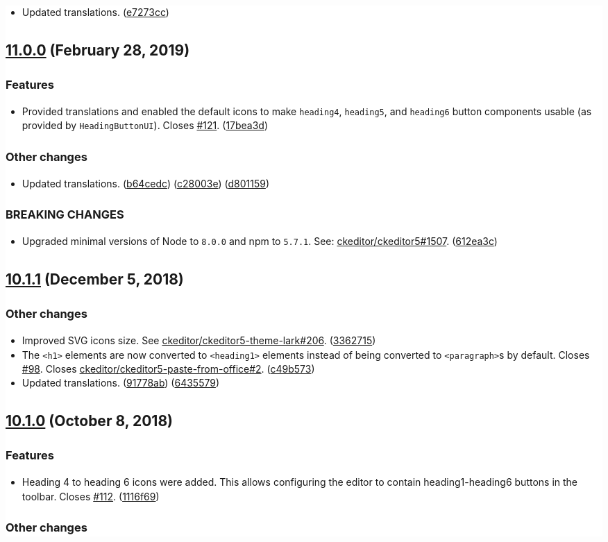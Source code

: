 * Updated translations. ([e7273cc](https://github.com/ckeditor/ckeditor5-heading/commit/e7273cc))


## [11.0.0](https://github.com/ckeditor/ckeditor5-heading/compare/v10.1.1...v11.0.0) (February 28, 2019)

### Features

* Provided translations and enabled the default icons to make `heading4`, `heading5`, and `heading6` button components usable (as provided by `HeadingButtonUI`). Closes [#121](https://github.com/ckeditor/ckeditor5-heading/issues/121). ([17bea3d](https://github.com/ckeditor/ckeditor5-heading/commit/17bea3d))

### Other changes

* Updated translations. ([b64cedc](https://github.com/ckeditor/ckeditor5-heading/commit/b64cedc)) ([c28003e](https://github.com/ckeditor/ckeditor5-heading/commit/c28003e)) ([d801159](https://github.com/ckeditor/ckeditor5-heading/commit/d801159))

### BREAKING CHANGES

* Upgraded minimal versions of Node to `8.0.0` and npm to `5.7.1`. See: [ckeditor/ckeditor5#1507](https://github.com/ckeditor/ckeditor5/issues/1507). ([612ea3c](https://github.com/ckeditor/ckeditor5-cloud-services/commit/612ea3c))


## [10.1.1](https://github.com/ckeditor/ckeditor5-heading/compare/v10.1.0...v10.1.1) (December 5, 2018)

### Other changes

* Improved SVG icons size. See [ckeditor/ckeditor5-theme-lark#206](https://github.com/ckeditor/ckeditor5-theme-lark/issues/206). ([3362715](https://github.com/ckeditor/ckeditor5-heading/commit/3362715))
* The `<h1>` elements are now converted to `<heading1>` elements instead of being converted to `<paragraph>`s by default. Closes [#98](https://github.com/ckeditor/ckeditor5-heading/issues/98). Closes [ckeditor/ckeditor5-paste-from-office#2](https://github.com/ckeditor/ckeditor5-paste-from-office/issues/2). ([c49b573](https://github.com/ckeditor/ckeditor5-heading/commit/c49b573))
* Updated translations. ([91778ab](https://github.com/ckeditor/ckeditor5-heading/commit/91778ab)) ([6435579](https://github.com/ckeditor/ckeditor5-heading/commit/6435579))


## [10.1.0](https://github.com/ckeditor/ckeditor5-heading/compare/v10.0.2...v10.1.0) (October 8, 2018)

### Features

* Heading 4 to heading 6 icons were added. This allows configuring the editor to contain heading1-heading6 buttons in the toolbar. Closes [#112](https://github.com/ckeditor/ckeditor5-heading/issues/112). ([1116f69](https://github.com/ckeditor/ckeditor5-heading/commit/1116f69))

### Other changes
